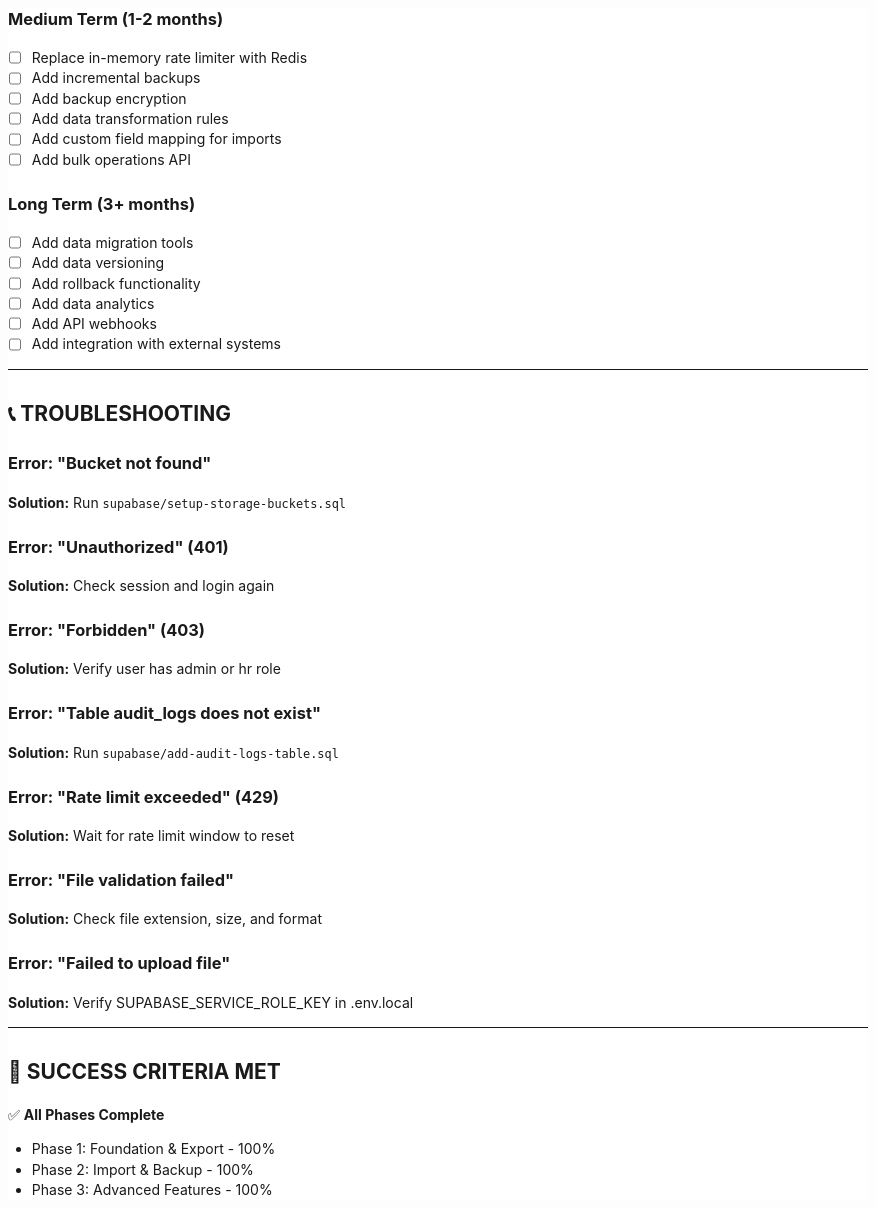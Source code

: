 ### Medium Term (1-2 months)
- [ ] Replace in-memory rate limiter with Redis
- [ ] Add incremental backups
- [ ] Add backup encryption
- [ ] Add data transformation rules
- [ ] Add custom field mapping for imports
- [ ] Add bulk operations API

### Long Term (3+ months)
- [ ] Add data migration tools
- [ ] Add data versioning
- [ ] Add rollback functionality
- [ ] Add data analytics
- [ ] Add API webhooks
- [ ] Add integration with external systems

---

## 📞 TROUBLESHOOTING

### Error: "Bucket not found"
**Solution:** Run `supabase/setup-storage-buckets.sql`

### Error: "Unauthorized" (401)
**Solution:** Check session and login again

### Error: "Forbidden" (403)
**Solution:** Verify user has admin or hr role

### Error: "Table audit_logs does not exist"
**Solution:** Run `supabase/add-audit-logs-table.sql`

### Error: "Rate limit exceeded" (429)
**Solution:** Wait for rate limit window to reset

### Error: "File validation failed"
**Solution:** Check file extension, size, and format

### Error: "Failed to upload file"
**Solution:** Verify SUPABASE_SERVICE_ROLE_KEY in .env.local

---

## 🎉 SUCCESS CRITERIA MET

✅ **All Phases Complete**
- Phase 1: Foundation & Export - 100%
- Phase 2: Import & Backup - 100%
- Phase 3: Advanced Features - 100%
